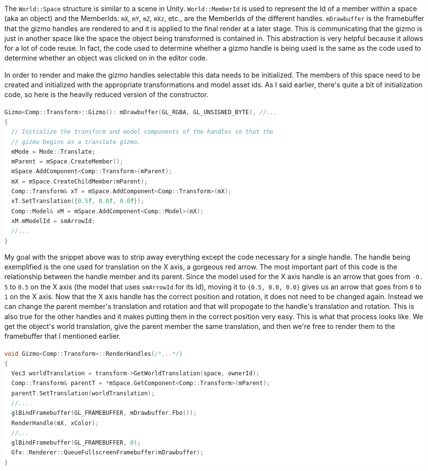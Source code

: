 The `World::Space` structure is similar to a scene in Unity. `World::MemberId` is used to represent the Id of a member within a space (aka an object) and the MemberIds: `mX`, `mY`, `mZ`, `mXz`, etc., are the MemberIds of the different handles. `mDrawbuffer` is the framebuffer that the gizmo handles are rendered to and it is applied to the final render at a later stage. This is communicating that the gizmo is just in another space like the space the object being transformed is contained in. This abstraction is very helpful because it allows for a lot of code reuse. In fact, the code used to determine whether a gizmo handle is being used is the same as the code used to determine whether an object was clicked on in the editor code.

In order to render and make the gizmo handles selectable this data needs to be initialized. The members of this space need to be created and initialized with the appropriate transformations and model asset ids. As I said earlier, there's quite a bit of initialization code, so here is the heavily reduced version of the constructor.

```cpp
Gizmo<Comp::Transform>::Gizmo(): mDrawbuffer(GL_RGBA, GL_UNSIGNED_BYTE), //...
{
  // Initialize the transform and model components of the handles so that the
  // gizmo begins as a translate gizmo.
  mMode = Mode::Translate;
  mParent = mSpace.CreateMember();
  mSpace.AddComponent<Comp::Transform>(mParent);
  mX = mSpace.CreateChildMember(mParent);
  Comp::Transform& xT = mSpace.AddComponent<Comp::Transform>(mX);
  xT.SetTranslation({0.5f, 0.0f, 0.0f});
  Comp::Model& xM = mSpace.AddComponent<Comp::Model>(mX);
  xM.mModelId = smArrowId;
  //...
}
```

My goal with the snippet above was to strip away everything except the code necessary for a single handle. The handle being exemplified is the one used for translation on the X axis, a gorgeous red arrow. The most important part of this code is the relationship between the handle member and its parent. Since the model used for the X axis handle is an arrow that goes from `-0.5` to `0.5` on the X axis (the model that uses `smArrowId` for its Id), moving it to `{0.5, 0.0, 0.0}` gives us an arrow that goes from `0` to `1` on the X axis. Now that the X axis handle has the correct position and rotation, it does not need to be changed again. Instead we can change the parent member's translation and rotation and that will propogate to the handle's translation and rotation. This is also true for the other handles and it makes putting them in the correct position very easy. This is what that process looks like. We get the object's world translation, give the parent member the same translation, and then we're free to render them to the framebuffer that I mentioned earlier.

```cpp
void Gizmo<Comp::Transform>::RenderHandles(/*...*/)
{
  Vec3 worldTranslation = transform->GetWorldTranslation(space, ownerId);
  Comp::Transform& parentT = *mSpace.GetComponent<Comp::Transform>(mParent);
  parentT.SetTranslation(worldTranslation);
  //...
  glBindFramebuffer(GL_FRAMEBUFFER, mDrawbuffer.Fbo());
  RenderHandle(mX, xColor);
  //...
  glBindFramebuffer(GL_FRAMEBUFFER, 0);
  Gfx::Renderer::QueueFullscreenFramebuffer(mDrawbuffer);
}
```
